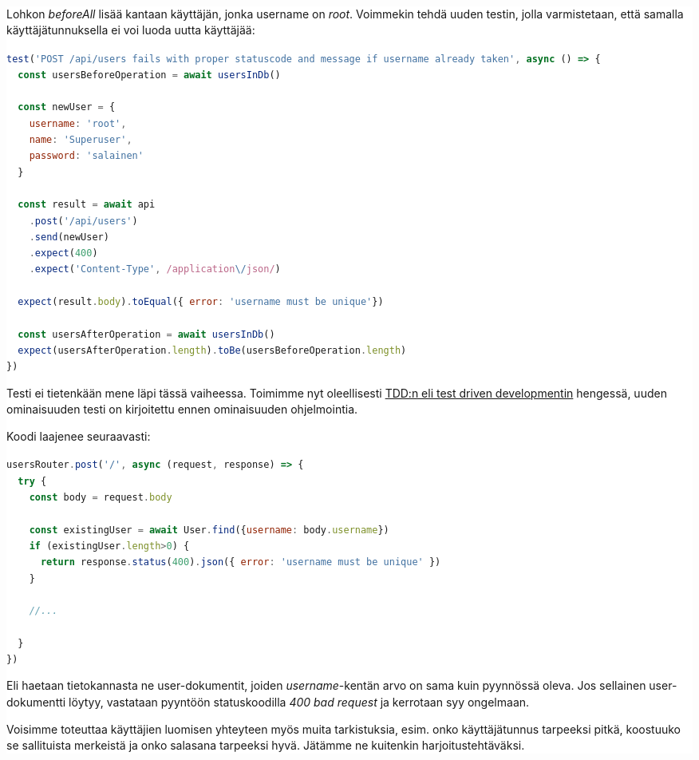 Lohkon _beforeAll_ lisää kantaan käyttäjän, jonka username on _root_. Voimmekin tehdä uuden testin, jolla varmistetaan, että samalla käyttäjätunnuksella ei voi luoda uutta käyttäjää:

```js
test('POST /api/users fails with proper statuscode and message if username already taken', async () => {
  const usersBeforeOperation = await usersInDb()

  const newUser = {
    username: 'root',
    name: 'Superuser',
    password: 'salainen'
  }

  const result = await api
    .post('/api/users')
    .send(newUser)
    .expect(400)
    .expect('Content-Type', /application\/json/)

  expect(result.body).toEqual({ error: 'username must be unique'})

  const usersAfterOperation = await usersInDb()
  expect(usersAfterOperation.length).toBe(usersBeforeOperation.length)
})
```

Testi ei tietenkään mene läpi tässä vaiheessa. Toimimme nyt oleellisesti [TDD:n eli test driven developmentin](https://en.wikipedia.org/wiki/Test-driven_development) hengessä, uuden ominaisuuden testi on kirjoitettu ennen ominaisuuden ohjelmointia.

Koodi laajenee seuraavasti:

```js
usersRouter.post('/', async (request, response) => {
  try {
    const body = request.body

    const existingUser = await User.find({username: body.username})
    if (existingUser.length>0) {
      return response.status(400).json({ error: 'username must be unique' })
    }

    //...

  }
})
```

Eli haetaan tietokannasta ne user-dokumentit, joiden _username_-kentän arvo on sama kuin pyynnössä oleva. Jos sellainen user-dokumentti löytyy, vastataan pyyntöön statuskoodilla _400 bad request_ ja kerrotaan syy ongelmaan.

Voisimme toteuttaa käyttäjien luomisen yhteyteen myös muita tarkistuksia, esim. onko käyttäjätunnus tarpeeksi pitkä, koostuuko se sallituista merkeistä ja onko salasana tarpeeksi hyvä. Jätämme ne kuitenkin harjoitustehtäväksi.
